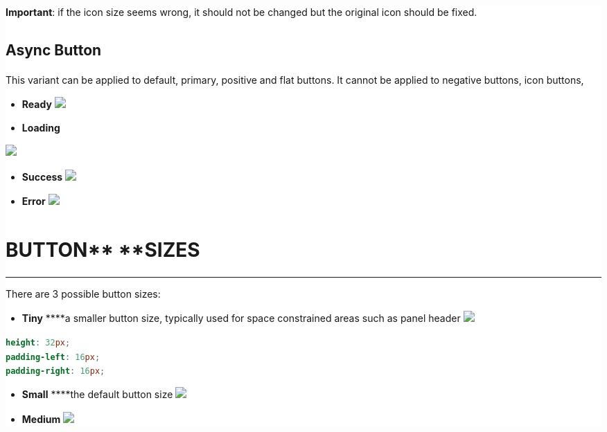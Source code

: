 **Important**: if the icon size seems wrong, it should not be changed but the original icon should be fixed.



## Async Button

This variant can be applied to default, primary, positive and flat buttons. It cannot be applied to negative buttons, icon buttons,


- **Ready**
![](https://d2mxuefqeaa7sj.cloudfront.net/s_CF48C0020050FD428C646D75C84D89C6B86C30D9092D23A678E68D89D46D7873_1473073562185_file.png)





- **Loading**


![](https://d2mxuefqeaa7sj.cloudfront.net/s_CF48C0020050FD428C646D75C84D89C6B86C30D9092D23A678E68D89D46D7873_1473073579059_file.png)





- **Success**
![](https://d2mxuefqeaa7sj.cloudfront.net/s_CF48C0020050FD428C646D75C84D89C6B86C30D9092D23A678E68D89D46D7873_1473073591150_file.png)




- **Error**
![](https://d2mxuefqeaa7sj.cloudfront.net/s_CF48C0020050FD428C646D75C84D89C6B86C30D9092D23A678E68D89D46D7873_1473073600447_file.png)




# BUTTON** **SIZES
----------

 There are 3 possible button sizes:


- **Tiny** ****a smaller button size, typically used for space constrained areas such as panel header
![](https://d2mxuefqeaa7sj.cloudfront.net/s_CF48C0020050FD428C646D75C84D89C6B86C30D9092D23A678E68D89D46D7873_1473073813229_file.png)

```scss
height: 32px;
padding-left: 16px;
padding-right: 16px;
```

- **Small** ****the default button size
![](https://d2mxuefqeaa7sj.cloudfront.net/s_CF48C0020050FD428C646D75C84D89C6B86C30D9092D23A678E68D89D46D7873_1473073823655_file.png)

- **Medium**
![](https://d2mxuefqeaa7sj.cloudfront.net/s_CF48C0020050FD428C646D75C84D89C6B86C30D9092D23A678E68D89D46D7873_1473073833968_file.png)

